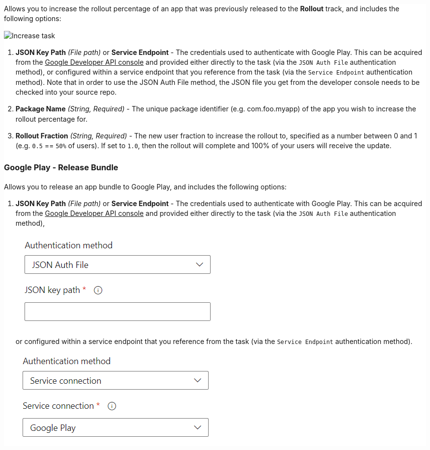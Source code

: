 Allows you to increase the rollout percentage of an app that was previously released to the **Rollout** track, and includes the following options:

![Increase task](images/increase-task.png)

1. **JSON Key Path** *(File path)* or **Service Endpoint** - The credentials used to authenticate with Google Play. This can be acquired from the [Google Developer API console](https://console.developers.google.com/apis) and provided either directly to the task (via the `JSON Auth File` authentication method), or configured within a service endpoint that you reference from the task (via the `Service Endpoint` authentication method). Note that in order to use the JSON Auth File method, the JSON file you get from the developer console needs to be checked into your source repo.

2. **Package Name** *(String, Required)* - The unique package identifier (e.g. com.foo.myapp) of the app you wish to increase the rollout percentage for.

3. **Rollout Fraction** *(String, Required)* - The new user fraction to increase the rollout to, specified as a number between 0 and 1 (e.g. `0.5` == `50%` of users).  If set to `1.0`, then the rollout will complete and 100% of your users will receive the update. 

### Google Play - Release Bundle

Allows you to release an app bundle to Google Play, and includes the following options:

1. **JSON Key Path** *(File path)* or **Service Endpoint** - The credentials used to authenticate with Google Play. This can be acquired from the [Google Developer API console](https://console.developers.google.com/apis) and provided either directly to the task (via the `JSON Auth File` authentication method), 

    ![JSON Auth File](images/auth-with-json-file.png)

    or configured within a service endpoint that you reference from the task (via the `Service Endpoint` authentication method). 

    ![Service Endpoint](images/auth-with-endpoint.png)
